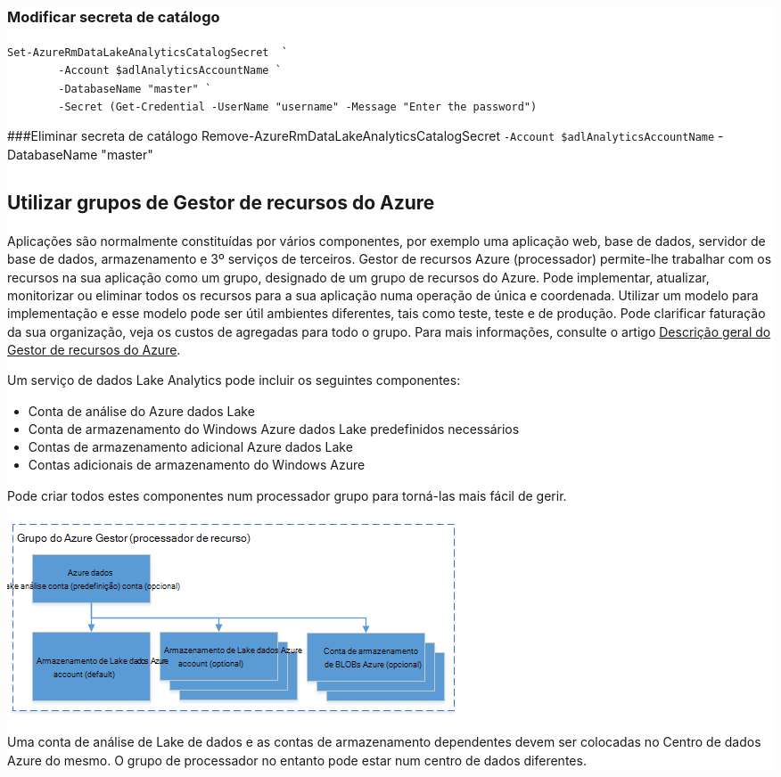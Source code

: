 ### <a name="modify-catalog-secret"></a>Modificar secreta de catálogo
    Set-AzureRmDataLakeAnalyticsCatalogSecret  `
            -Account $adlAnalyticsAccountName `
            -DatabaseName "master" `
            -Secret (Get-Credential -UserName "username" -Message "Enter the password")



###<a name="delete-catalog-secret"></a>Eliminar secreta de catálogo
    Remove-AzureRmDataLakeAnalyticsCatalogSecret  `
            -Account $adlAnalyticsAccountName `
            -DatabaseName "master"


## <a name="use-azure-resource-manager-groups"></a>Utilizar grupos de Gestor de recursos do Azure

Aplicações são normalmente constituídas por vários componentes, por exemplo uma aplicação web, base de dados, servidor de base de dados, armazenamento e 3º serviços de terceiros. Gestor de recursos Azure (processador) permite-lhe trabalhar com os recursos na sua aplicação como um grupo, designado de um grupo de recursos do Azure. Pode implementar, atualizar, monitorizar ou eliminar todos os recursos para a sua aplicação numa operação de única e coordenada. Utilizar um modelo para implementação e esse modelo pode ser útil ambientes diferentes, tais como teste, teste e de produção. Pode clarificar faturação da sua organização, veja os custos de agregadas para todo o grupo. Para mais informações, consulte o artigo [Descrição geral do Gestor de recursos do Azure](../azure-resource-manager/resource-group-overview.md). 

Um serviço de dados Lake Analytics pode incluir os seguintes componentes:

- Conta de análise do Azure dados Lake
- Conta de armazenamento do Windows Azure dados Lake predefinidos necessários
- Contas de armazenamento adicional Azure dados Lake
- Contas adicionais de armazenamento do Windows Azure

Pode criar todos estes componentes num processador grupo para torná-las mais fácil de gerir.

![Conta de análise do Azure dados Lake e armazenamento](./media/data-lake-analytics-manage-use-portal/data-lake-analytics-arm-structure.png)

Uma conta de análise de Lake de dados e as contas de armazenamento dependentes devem ser colocadas no Centro de dados Azure do mesmo.
O grupo de processador no entanto pode estar num centro de dados diferentes.  
